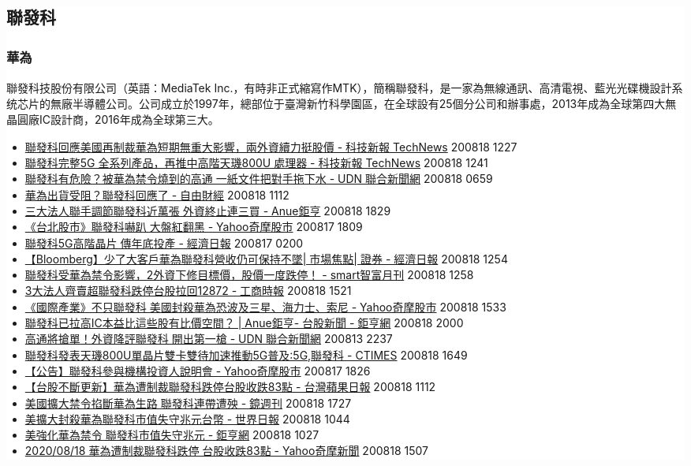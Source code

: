 ## 聯發科

### 華為

聯發科技股份有限公司（英語：MediaTek Inc.，有時非正式縮寫作MTK），簡稱聯發科，是一家為無線通訊、高清電視、藍光光碟機設計系统芯片的無廠半導體公司。公司成立於1997年，總部位于臺灣新竹科學園區，在全球設有25個分公司和辦事處，2013年成為全球第四大無晶圓廠IC設計商，2016年成為全球第三大。
- [聯發科回應美國再制裁華為短期無重大影響，兩外資續力挺股價 - 科技新報 TechNews](http://technews.tw/2020/08/18/mediatek-impact-from-huawei/ "聯發科回應美國再制裁華為短期無重大影響，兩外資續力挺股價 - 科技新報 TechNews") 200818 1227
- [聯發科完整5G 全系列產品，再推中高階天璣800U 處理器 - 科技新報 TechNews](https://technews.tw/2020/08/18/mediatek-dimensity-800u/ "聯發科完整5G 全系列產品，再推中高階天璣800U 處理器 - 科技新報 TechNews") 200818 1241
- [聯發科有危險？被華為禁令燒到的高通 一紙文件把對手拖下水 - UDN 聯合新聞網](https://udn.com/news/story/6841/4788347 "聯發科有危險？被華為禁令燒到的高通 一紙文件把對手拖下水 - UDN 聯合新聞網") 200818 0659
- [華為出貨受阻？聯發科回應了 - 自由財經](https://ec.ltn.com.tw/article/breakingnews/3263553 "華為出貨受阻？聯發科回應了 - 自由財經") 200818 1112
- [三大法人聯手調節聯發科近萬張 外資終止連三買 - Anue鉅亨](https://news.cnyes.com/news/id/4516934 "三大法人聯手調節聯發科近萬張 外資終止連三買 - Anue鉅亨") 200818 1829
- [《台北股市》聯發科嚇趴 大盤紅翻黑 - Yahoo奇摩股市](https://tw.stock.yahoo.com/news/%E5%8F%B0%E5%8C%97%E8%82%A1%E5%B8%82-%E8%81%AF%E7%99%BC%E7%A7%91%E5%9A%87%E8%B6%B4-%E5%A4%A7%E7%9B%A4%E7%B4%85%E7%BF%BB%E9%BB%91-010955793.html "《台北股市》聯發科嚇趴 大盤紅翻黑 - Yahoo奇摩股市") 200817 1809
- [聯發科5G高階晶片 傳年底投產 - 經濟日報](https://money.udn.com/money/story/5612/4786985 "聯發科5G高階晶片 傳年底投產 - 經濟日報") 200817 0200
- [【Bloomberg】少了大客戶華為聯發科營收仍可保持不墜| 市場焦點| 證券 - 經濟日報](https://money.udn.com/money/story/5607/4790440 "【Bloomberg】少了大客戶華為聯發科營收仍可保持不墜| 市場焦點| 證券 - 經濟日報") 200818 1254
- [聯發科受華為禁令影響，2外資下修目標價，股價一度跌停！ - smart智富月刊](http://smart.businessweekly.com.tw/Reading/IndepArticle.aspx?ID=6002427 "聯發科受華為禁令影響，2外資下修目標價，股價一度跌停！ - smart智富月刊") 200818 1258
- [3大法人齊賣超聯發科跌停台股拉回12872 - 工商時報](https://ctee.com.tw/news/stock/320198.html "3大法人齊賣超聯發科跌停台股拉回12872 - 工商時報") 200818 1521
- [《國際產業》不只聯發科 美國封殺華為恐波及三星、海力士、索尼 - Yahoo奇摩股市](https://tw.stock.yahoo.com/news/%E5%9C%8B%E9%9A%9B%E7%94%A2%E6%A5%AD-%E4%B8%8D%E5%8F%AA%E8%81%AF%E7%99%BC%E7%A7%91-%E7%BE%8E%E5%9C%8B%E5%B0%81%E6%AE%BA%E8%8F%AF%E7%82%BA%E6%81%90%E6%B3%A2%E5%8F%8A%E4%B8%89%E6%98%9F-%E6%B5%B7%E5%8A%9B%E5%A3%AB-%E7%B4%A2%E5%B0%BC-073335887.html "《國際產業》不只聯發科 美國封殺華為恐波及三星、海力士、索尼 - Yahoo奇摩股市") 200818 1533
- [聯發科已拉高IC本益比這些股有比價空間？ | Anue鉅亨- 台股新聞 - 鉅亨網](https://news.cnyes.com/news/id/4516897?exp=a "聯發科已拉高IC本益比這些股有比價空間？ | Anue鉅亨- 台股新聞 - 鉅亨網") 200818 2000
- [高通將搶單！外資降評聯發科 開出第一槍 - UDN 聯合新聞網](https://udn.com/news/story/7251/4780213 "高通將搶單！外資降評聯發科 開出第一槍 - UDN 聯合新聞網") 200813 2237
- [聯發科發表天璣800U單晶片雙卡雙待加速推動5G普及:5G,聯發科 - CTIMES](http://www.ctimes.com.tw/DispNews/tw/5G/%E8%81%AF%E7%99%BC%E7%A7%91/2008181346XX.shtml "聯發科發表天璣800U單晶片雙卡雙待加速推動5G普及:5G,聯發科 - CTIMES") 200818 1649
- [【公告】聯發科參與機構投資人說明會 - Yahoo奇摩股市](https://tw.stock.yahoo.com/news/%E5%85%AC%E5%91%8A-%E8%81%AF%E7%99%BC%E7%A7%91%E5%8F%83%E8%88%87%E6%A9%9F%E6%A7%8B%E6%8A%95%E8%B3%87%E4%BA%BA%E8%AA%AA%E6%98%8E%E6%9C%83-102624627.html "【公告】聯發科參與機構投資人說明會 - Yahoo奇摩股市") 200817 1826
- [【台股不斷更新】華為遭制裁聯發科跌停台股收跌83點 - 台灣蘋果日報](https://tw.appledaily.com/property/20200818/ISER5FZBUBHEVDUHDQSB7WFUFI/ "【台股不斷更新】華為遭制裁聯發科跌停台股收跌83點 - 台灣蘋果日報") 200818 1112
- [美國擴大禁令掐斷華為生路 聯發科連帶遭殃 - 鏡週刊](https://www.mirrormedia.mg/story/20200818edi011/ "美國擴大禁令掐斷華為生路 聯發科連帶遭殃 - 鏡週刊") 200818 1727
- [美擴大封殺華為聯發科市值失守兆元台幣 - 世界日報](https://www.worldjournal.com/7102647/article-%E7%BE%8E%E6%93%B4%E5%A4%A7%E5%B0%81%E6%AE%BA%E8%8F%AF%E7%82%BA-%E8%81%AF%E7%99%BC%E7%A7%91%E5%B8%82%E5%80%BC%E5%A4%B1%E5%AE%88%E5%85%86%E5%85%83%E5%8F%B0%E5%B9%A3/ "美擴大封殺華為聯發科市值失守兆元台幣 - 世界日報") 200818 1044
- [美強化華為禁令 聯發科市值失守兆元 - 鉅亨網](https://news.cnyes.com/news/id/4516750?exp=a "美強化華為禁令 聯發科市值失守兆元 - 鉅亨網") 200818 1027
- [2020/08/18 華為遭制裁聯發科跌停 台股收跌83點 - Yahoo奇摩新聞](https://tw.news.yahoo.com/2020-08-18-%E8%8F%AF%E7%82%BA%E9%81%AD%E5%88%B6%E8%A3%81%E8%81%AF%E7%99%BC%E7%A7%91%E8%B7%8C%E5%81%9C-%E5%8F%B0%E8%82%A1%E6%94%B6%E8%B7%8C83%E9%BB%9E-070700122.html "2020/08/18 華為遭制裁聯發科跌停 台股收跌83點 - Yahoo奇摩新聞") 200818 1507
